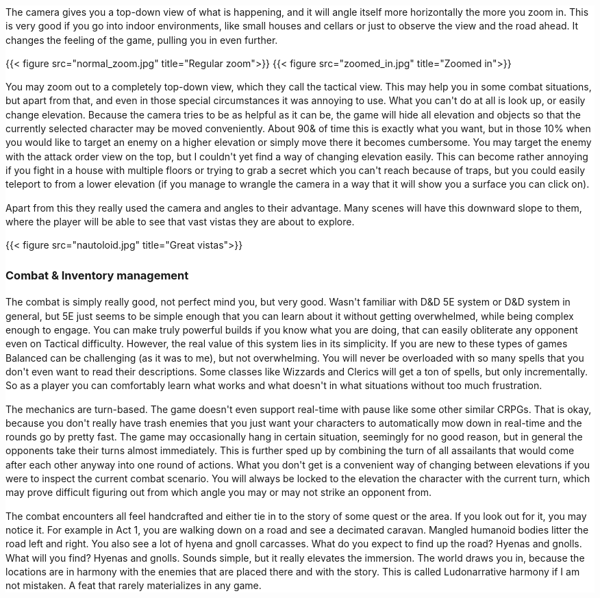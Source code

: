The camera gives you a top-down view of what is happening, and it will angle itself more horizontally the more you zoom in. This is very good if you go into indoor environments, like
small houses and cellars or just to observe the view and the road ahead. It changes the feeling of the game, pulling you in even further.

{{< figure src="normal_zoom.jpg" title="Regular zoom">}}
{{< figure src="zoomed_in.jpg" title="Zoomed in">}}

You may zoom out to a completely top-down view, which they call the tactical view. This may
help you in some combat situations, but apart from that, and even in those special circumstances it was annoying to use.
What you can't do at all is look up, or easily change elevation. Because the camera tries to be as helpful as it can be, the game will hide all elevation and objects so that the
currently selected character may be moved conveniently. About 90& of time this is exactly what you want, but in those 10% when you would like to target an enemy on a higher elevation
or simply move there it becomes cumbersome. You may target the enemy with the attack order view on the top, but I couldn't yet find a way of changing elevation easily. This can
become rather annoying if you fight in a house with multiple floors or trying to grab a secret which you can't reach because of traps, but you could easily teleport to from a lower
elevation (if you manage to wrangle the camera in a way that it will show you a surface you can click on).

Apart from this they really used the camera and angles to their advantage. Many scenes will have this downward slope to them, where the player will be able to see that vast vistas
they are about to explore.

{{< figure src="nautoloid.jpg" title="Great vistas">}}

### Combat & Inventory management

The combat is simply really good, not perfect mind you, but very good. Wasn't familiar with D&D 5E system or D&D system in general, but 5E just seems to be simple enough that you
can learn about it without getting overwhelmed, while being complex enough to engage. You can make truly powerful builds if you know what you are doing, that can easily obliterate
any opponent even on Tactical difficulty. However, the real value of this system lies in its simplicity. If you are new to these types of games Balanced can be challenging (as it was
to me), but not overwhelming. You will never be overloaded with so many spells that you don't even want to read their descriptions. Some classes like Wizzards and Clerics will get
a ton of spells, but only incrementally. So as a player you can comfortably learn what works and what doesn't in what situations without too much frustration.

The mechanics are turn-based. The game doesn't even support real-time with pause like some other similar CRPGs. That is okay, because you don't really have trash enemies that
you just want your characters to automatically mow down in real-time and the rounds go by pretty fast. The game may occasionally hang in certain situation, seemingly for no good
reason, but in general the opponents take their turns almost immediately. This is further sped up by combining the turn of all assailants that would come after each other anyway
into one round of actions. What you don't get is a convenient way of changing between elevations if you were to inspect the current combat scenario. You will always be locked to the
elevation the character with the current turn, which may prove difficult figuring out from which angle you may or may not strike an opponent from.

The combat encounters all feel handcrafted and either tie in to the story of some quest or the area. If you look out for it, you may notice it. For example in Act 1, you are walking
down on a road and see a decimated caravan. Mangled humanoid bodies litter the road left and right. You also see a lot of hyena and gnoll carcasses. What do you expect to find up the
road? Hyenas and gnolls. What will you find? Hyenas and gnolls. Sounds simple, but it really elevates the immersion. The world draws you in, because the locations are in harmony with
the enemies that are placed there and with the story. This is called Ludonarrative harmony if I am not mistaken. A feat that rarely materializes in any game.
